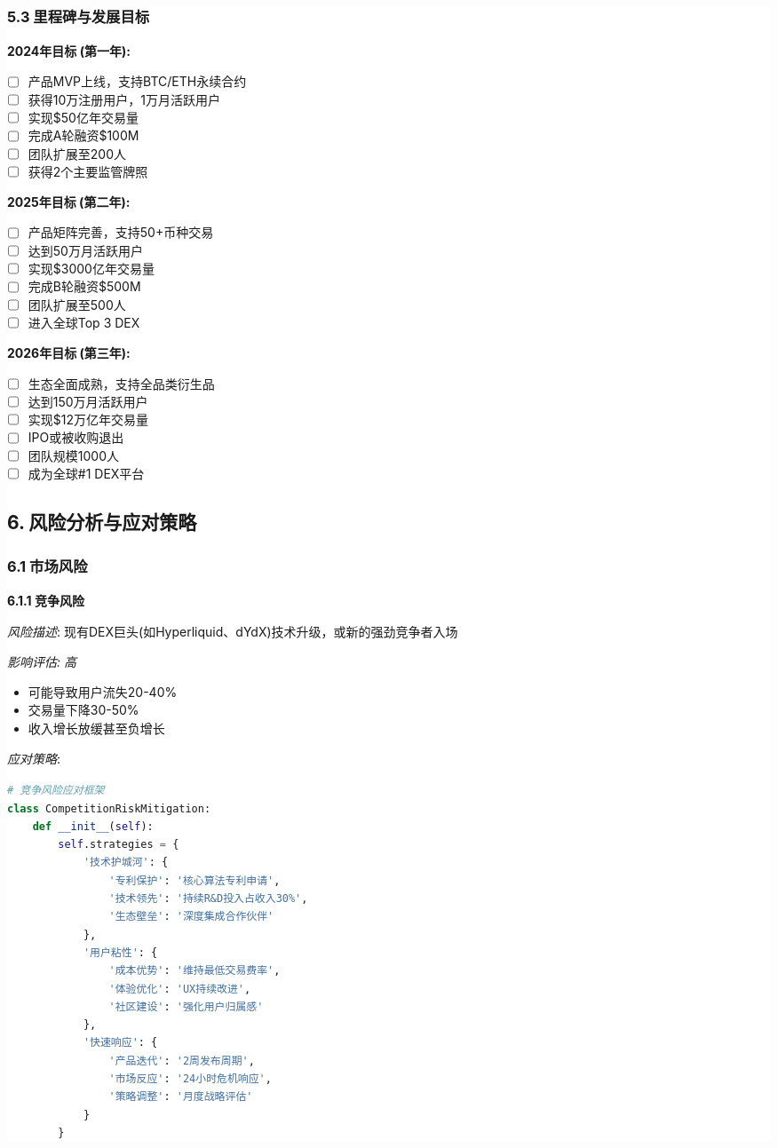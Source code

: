 ### 5.3 里程碑与发展目标

**2024年目标 (第一年):**
- [ ] 产品MVP上线，支持BTC/ETH永续合约
- [ ] 获得10万注册用户，1万月活跃用户
- [ ] 实现$50亿年交易量
- [ ] 完成A轮融资$100M
- [ ] 团队扩展至200人
- [ ] 获得2个主要监管牌照

**2025年目标 (第二年):**
- [ ] 产品矩阵完善，支持50+币种交易
- [ ] 达到50万月活跃用户
- [ ] 实现$3000亿年交易量
- [ ] 完成B轮融资$500M
- [ ] 团队扩展至500人
- [ ] 进入全球Top 3 DEX

**2026年目标 (第三年):**
- [ ] 生态全面成熟，支持全品类衍生品
- [ ] 达到150万月活跃用户
- [ ] 实现$12万亿年交易量
- [ ] IPO或被收购退出
- [ ] 团队规模1000人
- [ ] 成为全球#1 DEX平台

## 6. 风险分析与应对策略

### 6.1 市场风险

**6.1.1 竞争风险**

*风险描述*: 现有DEX巨头(如Hyperliquid、dYdX)技术升级，或新的强劲竞争者入场

*影响评估: 高*
- 可能导致用户流失20-40%
- 交易量下降30-50%
- 收入增长放缓甚至负增长

*应对策略*:
```python
# 竞争风险应对框架
class CompetitionRiskMitigation:
    def __init__(self):
        self.strategies = {
            '技术护城河': {
                '专利保护': '核心算法专利申请',
                '技术领先': '持续R&D投入占收入30%',
                '生态壁垒': '深度集成合作伙伴'
            },
            '用户粘性': {
                '成本优势': '维持最低交易费率',
                '体验优化': 'UX持续改进',
                '社区建设': '强化用户归属感'
            },
            '快速响应': {
                '产品迭代': '2周发布周期',
                '市场反应': '24小时危机响应',
                '策略调整': '月度战略评估'
            }
        }
```
